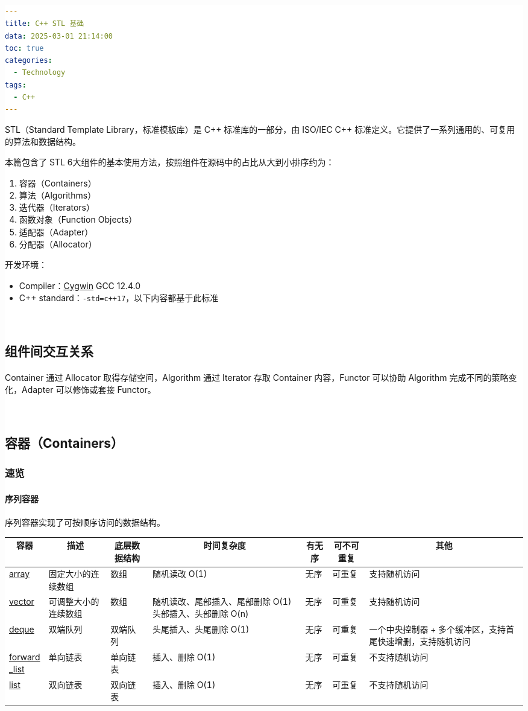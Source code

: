 ```yaml
---
title: C++ STL 基础
data: 2025-03-01 21:14:00
toc: true
categories:
  - Technology
tags:
  - C++
---
```


STL（Standard Template Library，标准模板库）是 C++ 标准库的一部分，由 ISO/IEC C++ 标准定义。它提供了一系列通用的、可复用的算法和数据结构。

本篇包含了 STL 6大组件的基本使用方法，按照组件在源码中的占比从大到小排序约为：

1. 容器（Containers）
2. 算法（Algorithms）
3. 迭代器（Iterators）
4. 函数对象（Function Objects）
5. 适配器（Adapter）
6. 分配器（Allocator）

开发环境：

* Compiler：[Cygwin](https://www.cygwin.com/) GCC 12.4.0
* C++ standard：`-std=c++17`，以下内容都基于此标准



<br/>

## 组件间交互关系

Container 通过 Allocator 取得存储空间，Algorithm 通过 Iterator 存取 Container 内容，Functor 可以协助 Algorithm 完成不同的策略变化，Adapter 可以修饰或套接 Functor。

<br/>



## 容器（Containers）

### 速览

#### 序列容器

序列容器实现了可按顺序访问的数据结构。

| 容器                                                         | 描述                 | 底层数据结构 | 时间复杂度                                                | 有无序 | 可不可重复 | 其他                                                        |
| ------------------------------------------------------------ | -------------------- | ------------ | --------------------------------------------------------- | ------ | ---------- | ----------------------------------------------------------- |
| [array](/Technology/Cpp-STL-Basics/#array)                       | 固定大小的连续数组   | 数组         | 随机读改 O(1)                                             | 无序   | 可重复     | 支持随机访问                                                |
| [vector](/Technology/Cpp-STL-Basics/#vector) | 可调整大小的连续数组 | 数组         | 随机读改、尾部插入、尾部删除 O(1) 头部插入、头部删除 O(n) | 无序   | 可重复     | 支持随机访问                                                |
| [deque](/Technology/Cpp-STL-Basics/#deque) | 双端队列             | 双端队列     | 头尾插入、头尾删除 O(1)                                   | 无序   | 可重复     | 一个中央控制器 + 多个缓冲区，支持首尾快速增删，支持随机访问 |
| [forward_list](/Technology/Cpp-STL-Basics/#forward_list) | 单向链表             | 单向链表     | 插入、删除 O(1)                                           | 无序   | 可重复     | 不支持随机访问                                              |
| [list](/Technology/Cpp-STL-Basics/#list) | 双向链表             | 双向链表     | 插入、删除 O(1)                                           | 无序   | 可重复     | 不支持随机访问                                              |
